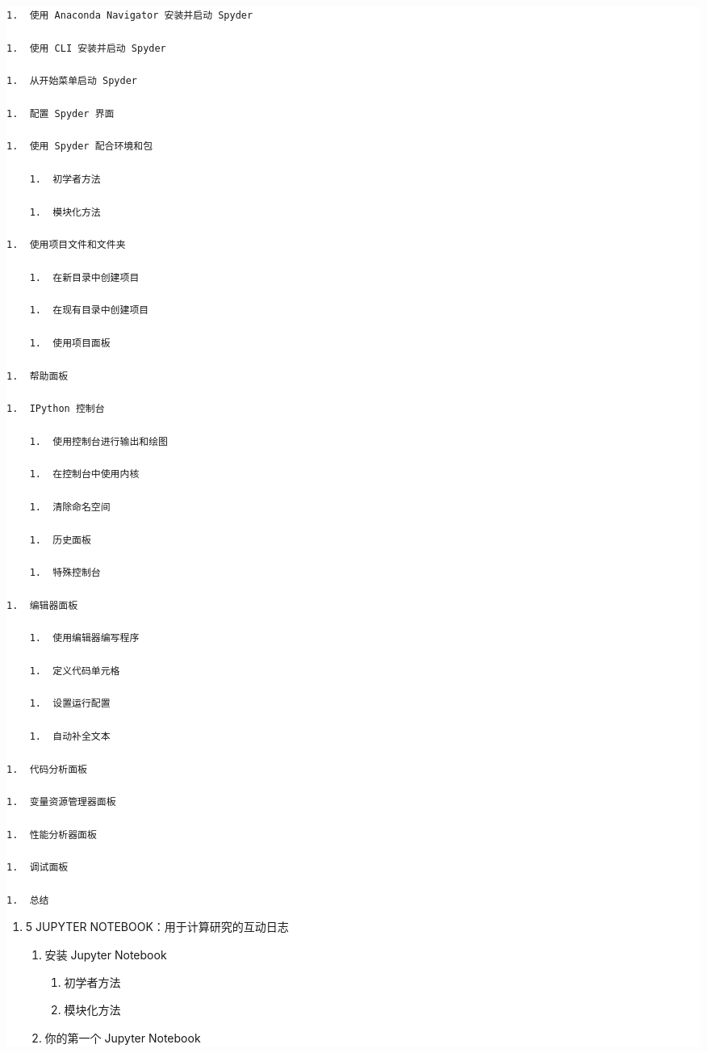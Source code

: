     1.  使用 Anaconda Navigator 安装并启动 Spyder

    1.  使用 CLI 安装并启动 Spyder

    1.  从开始菜单启动 Spyder

    1.  配置 Spyder 界面

    1.  使用 Spyder 配合环境和包

        1.  初学者方法

        1.  模块化方法

    1.  使用项目文件和文件夹

        1.  在新目录中创建项目

        1.  在现有目录中创建项目

        1.  使用项目面板

    1.  帮助面板

    1.  IPython 控制台

        1.  使用控制台进行输出和绘图

        1.  在控制台中使用内核

        1.  清除命名空间

        1.  历史面板

        1.  特殊控制台

    1.  编辑器面板

        1.  使用编辑器编写程序

        1.  定义代码单元格

        1.  设置运行配置

        1.  自动补全文本

    1.  代码分析面板

    1.  变量资源管理器面板

    1.  性能分析器面板

    1.  调试面板

    1.  总结

1.  5 JUPYTER NOTEBOOK：用于计算研究的互动日志

    1.  安装 Jupyter Notebook

        1.  初学者方法

        1.  模块化方法

    1.  你的第一个 Jupyter Notebook
